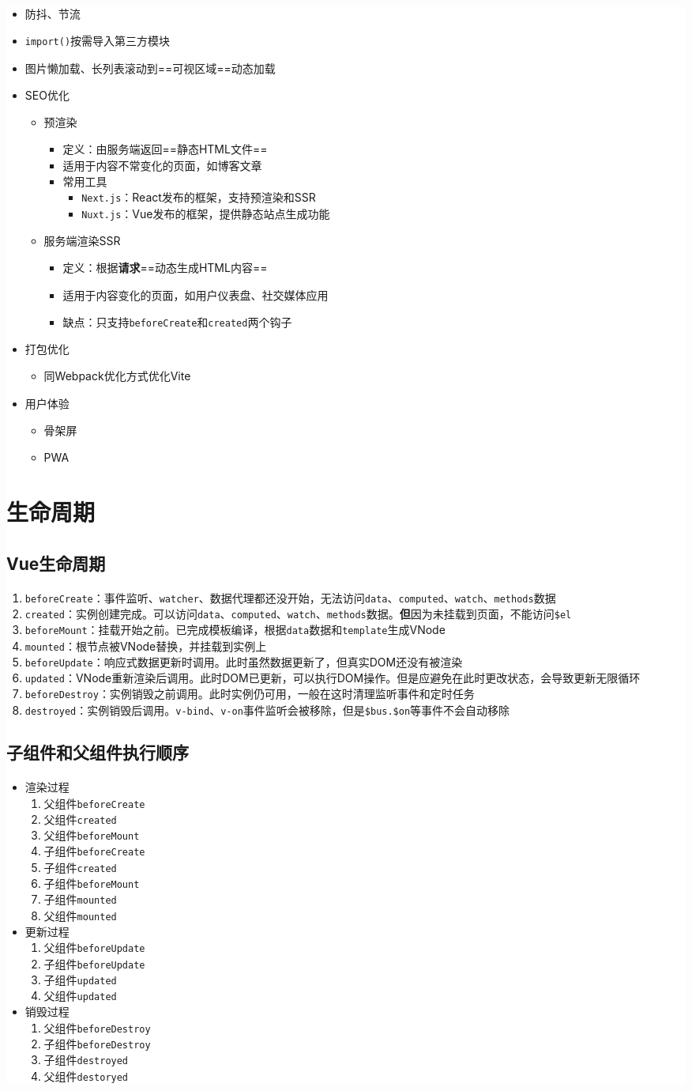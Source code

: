   - 防抖、节流
  - `import()`按需导入第三方模块
  - 图片懒加载、长列表滚动到==可视区域==动态加载

- SEO优化

  - 预渲染

    - 定义：由服务端返回==静态HTML文件==
    - 适用于内容不常变化的页面，如博客文章
    - 常用工具
      - `Next.js`：React发布的框架，支持预渲染和SSR
      - `Nuxt.js`：Vue发布的框架，提供静态站点生成功能

  - 服务端渲染SSR

    - 定义：根据**请求**==动态生成HTML内容==
    - 适用于内容变化的页面，如用户仪表盘、社交媒体应用

    - 缺点：只支持`beforeCreate`和`created`两个钩子

- 打包优化

  - 同Webpack优化方式优化Vite

- 用户体验

  - 骨架屏

  - PWA

# 生命周期

## Vue生命周期

1. `beforeCreate`：事件监听、`watcher`、数据代理都还没开始，无法访问`data`、`computed`、`watch`、`methods`数据
2. `created`：实例创建完成。可以访问`data`、`computed`、`watch`、`methods`数据。**但**因为未挂载到页面，不能访问`$el`
3. `beforeMount`：挂载开始之前。已完成模板编译，根据`data`数据和`template`生成VNode
4. `mounted`：根节点被VNode替换，并挂载到实例上
5. `beforeUpdate`：响应式数据更新时调用。此时虽然数据更新了，但真实DOM还没有被渲染
6. `updated`：VNode重新渲染后调用。此时DOM已更新，可以执行DOM操作。但是应避免在此时更改状态，会导致更新无限循环
7. `beforeDestroy`：实例销毁之前调用。此时实例仍可用，一般在这时清理监听事件和定时任务
8. `destroyed`：实例销毁后调用。`v-bind`、`v-on`事件监听会被移除，但是`$bus.$on`等事件不会自动移除

## 子组件和父组件执行顺序

- 渲染过程
  1. 父组件`beforeCreate`
  2. 父组件`created`
  3. 父组件`beforeMount`
  4. 子组件`beforeCreate`
  5. 子组件`created`
  6. 子组件`beforeMount`
  7. 子组件`mounted`
  8. 父组件`mounted`
- 更新过程
  1. 父组件`beforeUpdate`
  2. 子组件`beforeUpdate`
  3. 子组件`updated`
  4. 父组件`updated`
- 销毁过程
  1. 父组件`beforeDestroy`
  2. 子组件`beforeDestroy`
  3. 子组件`destroyed`
  4. 父组件`destoryed`
